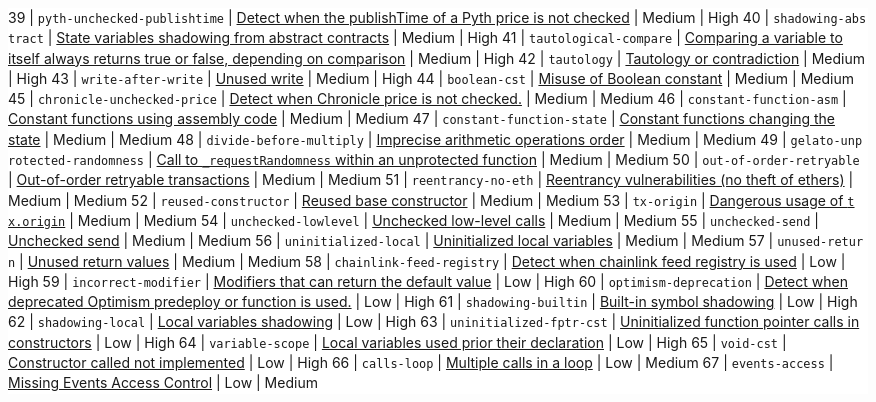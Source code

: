 39 | `pyth-unchecked-publishtime` | [Detect when the publishTime of a Pyth price is not checked](https://github.com/crytic/slither/wiki/Detector-Documentation#pyth-unchecked-publishtime) | Medium | High
40 | `shadowing-abstract` | [State variables shadowing from abstract contracts](https://github.com/crytic/slither/wiki/Detector-Documentation#state-variable-shadowing-from-abstract-contracts) | Medium | High
41 | `tautological-compare` | [Comparing a variable to itself always returns true or false, depending on comparison](https://github.com/crytic/slither/wiki/Detector-Documentation#tautological-compare) | Medium | High
42 | `tautology` | [Tautology or contradiction](https://github.com/crytic/slither/wiki/Detector-Documentation#tautology-or-contradiction) | Medium | High
43 | `write-after-write` | [Unused write](https://github.com/crytic/slither/wiki/Detector-Documentation#write-after-write) | Medium | High
44 | `boolean-cst` | [Misuse of Boolean constant](https://github.com/crytic/slither/wiki/Detector-Documentation#misuse-of-a-boolean-constant) | Medium | Medium
45 | `chronicle-unchecked-price` | [Detect when Chronicle price is not checked.](https://github.com/crytic/slither/wiki/Detector-Documentation#chronicle-unchecked-price) | Medium | Medium
46 | `constant-function-asm` | [Constant functions using assembly code](https://github.com/crytic/slither/wiki/Detector-Documentation#constant-functions-using-assembly-code) | Medium | Medium
47 | `constant-function-state` | [Constant functions changing the state](https://github.com/crytic/slither/wiki/Detector-Documentation#constant-functions-changing-the-state) | Medium | Medium
48 | `divide-before-multiply` | [Imprecise arithmetic operations order](https://github.com/crytic/slither/wiki/Detector-Documentation#divide-before-multiply) | Medium | Medium
49 | `gelato-unprotected-randomness` | [Call to `_requestRandomness` within an unprotected function](https://github.com/crytic/slither/wiki/Detector-Documentation#gelato-unprotected-randomness) | Medium | Medium
50 | `out-of-order-retryable` | [Out-of-order retryable transactions](https://github.com/crytic/slither/wiki/Detector-Documentation#out-of-order-retryable-transactions) | Medium | Medium
51 | `reentrancy-no-eth` | [Reentrancy vulnerabilities (no theft of ethers)](https://github.com/crytic/slither/wiki/Detector-Documentation#reentrancy-vulnerabilities-1) | Medium | Medium
52 | `reused-constructor` | [Reused base constructor](https://github.com/crytic/slither/wiki/Detector-Documentation#reused-base-constructors) | Medium | Medium
53 | `tx-origin` | [Dangerous usage of `tx.origin`](https://github.com/crytic/slither/wiki/Detector-Documentation#dangerous-usage-of-txorigin) | Medium | Medium
54 | `unchecked-lowlevel` | [Unchecked low-level calls](https://github.com/crytic/slither/wiki/Detector-Documentation#unchecked-low-level-calls) | Medium | Medium
55 | `unchecked-send` | [Unchecked send](https://github.com/crytic/slither/wiki/Detector-Documentation#unchecked-send) | Medium | Medium
56 | `uninitialized-local` | [Uninitialized local variables](https://github.com/crytic/slither/wiki/Detector-Documentation#uninitialized-local-variables) | Medium | Medium
57 | `unused-return` | [Unused return values](https://github.com/crytic/slither/wiki/Detector-Documentation#unused-return) | Medium | Medium
58 | `chainlink-feed-registry` | [Detect when chainlink feed registry is used](https://github.com/crytic/slither/wiki/Detector-Documentation#chainlink-feed-registry-usage) | Low | High
59 | `incorrect-modifier` | [Modifiers that can return the default value](https://github.com/crytic/slither/wiki/Detector-Documentation#incorrect-modifier) | Low | High
60 | `optimism-deprecation` | [Detect when deprecated Optimism predeploy or function is used.](https://github.com/crytic/slither/wiki/Detector-Documentation#optimism-deprecated-predeploy-or-function) | Low | High
61 | `shadowing-builtin` | [Built-in symbol shadowing](https://github.com/crytic/slither/wiki/Detector-Documentation#builtin-symbol-shadowing) | Low | High
62 | `shadowing-local` | [Local variables shadowing](https://github.com/crytic/slither/wiki/Detector-Documentation#local-variable-shadowing) | Low | High
63 | `uninitialized-fptr-cst` | [Uninitialized function pointer calls in constructors](https://github.com/crytic/slither/wiki/Detector-Documentation#uninitialized-function-pointers-in-constructors) | Low | High
64 | `variable-scope` | [Local variables used prior their declaration](https://github.com/crytic/slither/wiki/Detector-Documentation#pre-declaration-usage-of-local-variables) | Low | High
65 | `void-cst` | [Constructor called not implemented](https://github.com/crytic/slither/wiki/Detector-Documentation#void-constructor) | Low | High
66 | `calls-loop` | [Multiple calls in a loop](https://github.com/crytic/slither/wiki/Detector-Documentation/#calls-inside-a-loop) | Low | Medium
67 | `events-access` | [Missing Events Access Control](https://github.com/crytic/slither/wiki/Detector-Documentation#missing-events-access-control) | Low | Medium